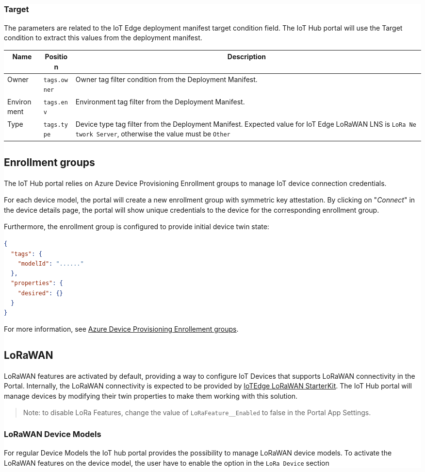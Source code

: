 ### Target

The parameters are related to the IoT Edge deployment manifest target condition field.
The IoT Hub portal will use the Target condition to extract this values from the deployment manifest.

| Name        | Position       | Description                                              |
|-------------|----------------|----------------------------------------------------------|
| Owner       | ``tags.owner`` | Owner tag filter condition from the Deployment Manifest. |
| Environment | ``tags.env``   | Environment tag filter from the Deployment Manifest.     |
| Type        | ``tags.type``  | Device type tag filter from the Deployment Manifest. Expected value for IoT Edge LoRaWAN LNS is `LoRa Network Server`, otherwise the value must be `Other`     |

## Enrollment groups

The IoT Hub portal relies on Azure Device Provisioning Enrollment groups to manage IoT device connection credentials.

For each device model, the portal will create a new enrollment group with symmetric key attestation. By clicking on "_Connect_" in the device details page, the portal will show unique credentials to the device for the corresponding enrollment group.

Furthermore, the enrollment group is configured to provide initial device twin state:

```json
{
  "tags": {
    "modelId": "......"
  },
  "properties": {
    "desired": {}
  }
}
```

For more information, see [Azure Device Provisioning Enrollement groups](https://docs.microsoft.com/en-us/azure/iot-dps/concepts-symmetric-key-attestation?tabs=windows#group-enrollments).

## LoRaWAN

LoRaWAN features are activated by default, providing a way to configure IoT Devices that supports LoRaWAN connectivity in the Portal.
Internally, the LoRaWAN connectivity is expected to be provided by [IoTEdge LoRaWAN StarterKit](https://github.com/Azure/iotedge-lorawan-starterkit/). The IoT Hub portal will manage devices by modifying their twin properties to make them working with this solution.

> Note: to disable LoRa Features, change the value of ``LoRaFeature__Enabled`` to false in the Portal App Settings.

### LoRaWAN Device Models

For regular Device Models the IoT hub portal provides the possibility to manage LoRaWAN device models.
To activate the LoRaWAN features on the device model, the user have to enable the option in the `LoRa Device` section
